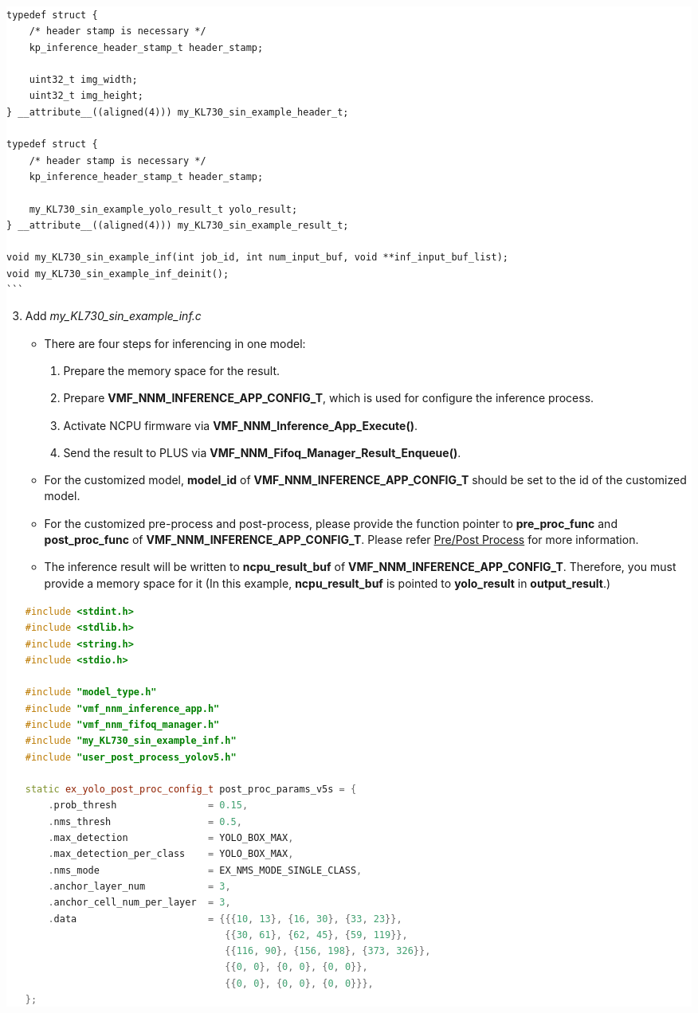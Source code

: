     typedef struct {
        /* header stamp is necessary */
        kp_inference_header_stamp_t header_stamp;

        uint32_t img_width;
        uint32_t img_height;
    } __attribute__((aligned(4))) my_KL730_sin_example_header_t;

    typedef struct {
        /* header stamp is necessary */
        kp_inference_header_stamp_t header_stamp;

        my_KL730_sin_example_yolo_result_t yolo_result;
    } __attribute__((aligned(4))) my_KL730_sin_example_result_t;

    void my_KL730_sin_example_inf(int job_id, int num_input_buf, void **inf_input_buf_list);
    void my_KL730_sin_example_inf_deinit();
    ```

3. Add *my_KL730_sin_example_inf.c*

    - There are four steps for inferencing in one model:

        1. Prepare the memory space for the result.

        2. Prepare **VMF_NNM_INFERENCE_APP_CONFIG_T**, which is used for configure the inference process.

        3. Activate NCPU firmware via **VMF_NNM_Inference_App_Execute()**.

        4. Send the result to PLUS via **VMF_NNM_Fifoq_Manager_Result_Enqueue()**.

    - For the customized model, **model_id** of **VMF_NNM_INFERENCE_APP_CONFIG_T** should be set to the id of the customized model.

    - For the customized pre-process and post-process, please provide the function pointer to **pre_proc_func** and **post_proc_func** of **VMF_NNM_INFERENCE_APP_CONFIG_T**. Please refer [Pre/Post Process](#4-pre-process-and-post-process-development) for more information.

    - The inference result will be written to **ncpu_result_buf** of **VMF_NNM_INFERENCE_APP_CONFIG_T**. Therefore, you must provide a memory space for it (In this example, **ncpu_result_buf** is pointed to **yolo_result** in **output_result**.)

    ```cpp
    #include <stdint.h>
    #include <stdlib.h>
    #include <string.h>
    #include <stdio.h>

    #include "model_type.h"
    #include "vmf_nnm_inference_app.h"
    #include "vmf_nnm_fifoq_manager.h"
    #include "my_KL730_sin_example_inf.h"
    #include "user_post_process_yolov5.h"

    static ex_yolo_post_proc_config_t post_proc_params_v5s = {
        .prob_thresh                = 0.15,
        .nms_thresh                 = 0.5,
        .max_detection              = YOLO_BOX_MAX,
        .max_detection_per_class    = YOLO_BOX_MAX,
        .nms_mode                   = EX_NMS_MODE_SINGLE_CLASS,
        .anchor_layer_num           = 3,
        .anchor_cell_num_per_layer  = 3,
        .data                       = {{{10, 13}, {16, 30}, {33, 23}},
                                       {{30, 61}, {62, 45}, {59, 119}},
                                       {{116, 90}, {156, 198}, {373, 326}},
                                       {{0, 0}, {0, 0}, {0, 0}},
                                       {{0, 0}, {0, 0}, {0, 0}}},
    };
